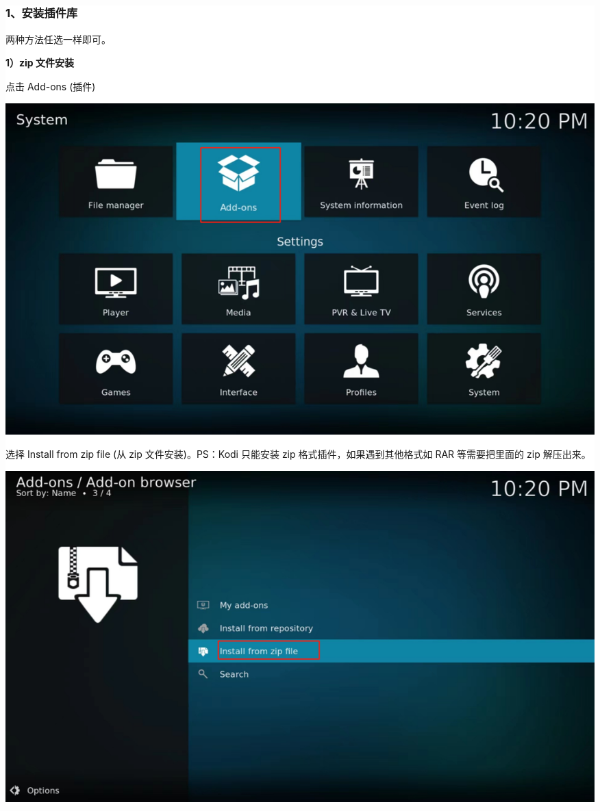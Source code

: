 ### 1、安装插件库

两种方法任选一样即可。

**1）zip 文件安装**

点击 Add-ons (插件)

![img](./img/0534.png)

选择 Install from zip file (从 zip 文件安装)。PS：Kodi 只能安装 zip 格式插件，如果遇到其他格式如 RAR 等需要把里面的 zip 解压出来。

![img](./img/0535.png)
